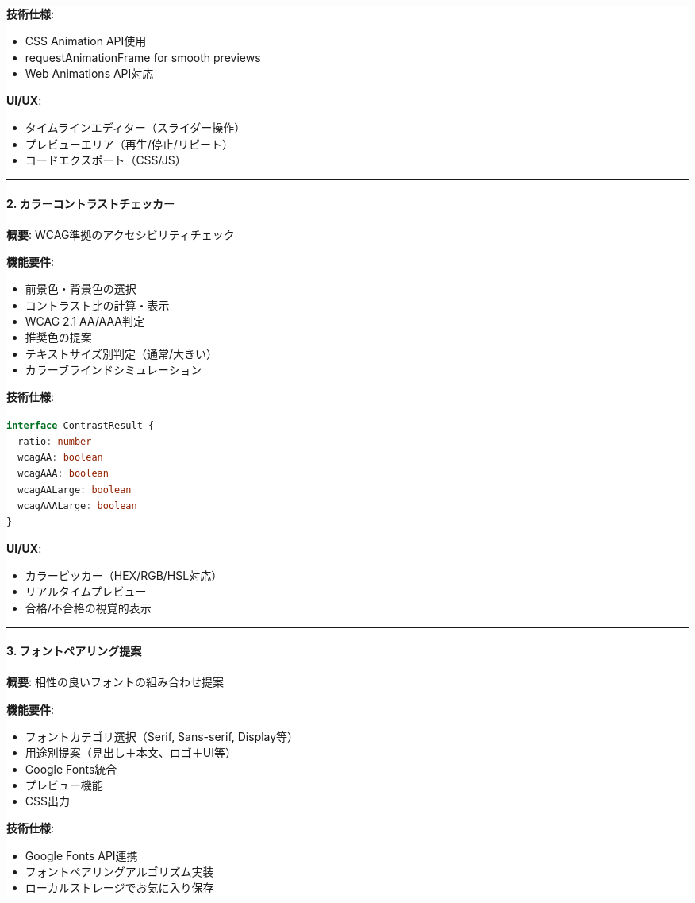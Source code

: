 **技術仕様**:
- CSS Animation API使用
- requestAnimationFrame for smooth previews
- Web Animations API対応

**UI/UX**:
- タイムラインエディター（スライダー操作）
- プレビューエリア（再生/停止/リピート）
- コードエクスポート（CSS/JS）

---

#### 2. カラーコントラストチェッカー
**概要**: WCAG準拠のアクセシビリティチェック

**機能要件**:
- 前景色・背景色の選択
- コントラスト比の計算・表示
- WCAG 2.1 AA/AAA判定
- 推奨色の提案
- テキストサイズ別判定（通常/大きい）
- カラーブラインドシミュレーション

**技術仕様**:
```typescript
interface ContrastResult {
  ratio: number
  wcagAA: boolean
  wcagAAA: boolean
  wcagAALarge: boolean
  wcagAAALarge: boolean
}
```

**UI/UX**:
- カラーピッカー（HEX/RGB/HSL対応）
- リアルタイムプレビュー
- 合格/不合格の視覚的表示

---

#### 3. フォントペアリング提案
**概要**: 相性の良いフォントの組み合わせ提案

**機能要件**:
- フォントカテゴリ選択（Serif, Sans-serif, Display等）
- 用途別提案（見出し＋本文、ロゴ＋UI等）
- Google Fonts統合
- プレビュー機能
- CSS出力

**技術仕様**:
- Google Fonts API連携
- フォントペアリングアルゴリズム実装
- ローカルストレージでお気に入り保存

